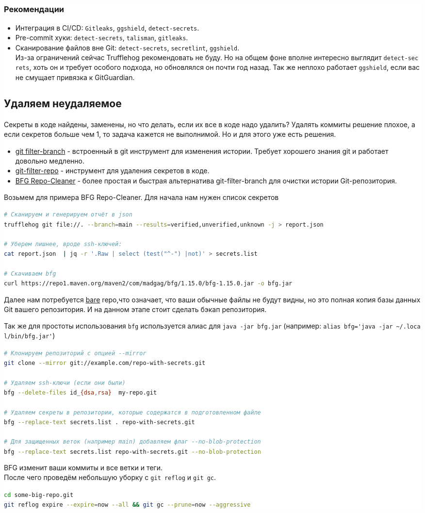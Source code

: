 ### Рекомендации
- Интеграция в CI/CD: `Gitleaks`, `ggshield`, `detect-secrets`.
- Pre-commit хуки: `detect-secrets`, `talisman`, `gitleaks`.
- Сканирование файлов вне Git: `detect-secrets`, `secretlint`, `ggshield`.  
Из-за ограничений сейчас Trufflehog рекомендовать не буду. Но на общем фоне вполне интересно выглядит `detect-secrets`, хоть он и требует особого подхода, но обновлялся он почти год назад. Так же неплохо работает `ggshield`, если вас не смущает привязка к GitGuardian.


## Удаляем неудаляемое
Секреты в коде найдены, заменены, но что делать, если их все в коде надо удалить? Удалять коммиты решение плохое, а если секретов больше чем 1, то задача кажется не выполнимой. Но и для этого уже есть решения.  
- [git filter-branch](https://git-scm.com/docs/git-filter-branch) - встроенный в git инструмент для изменения истории. Требует хорошего знания git и работает довольно медленно.  
- [git-filter-repo](https://github.com/newren/git-filter-repo) - инструмент для удаления секретов в коде.  
- [BFG Repo-Cleaner](https://rtyley.github.io/bfg-repo-cleaner/) -  более простая и быстрая альтернатива git-filter-branch для очистки истории Git-репозитория.  

Возьмем для примера BFG Repo-Cleaner. Для начала нам нужен список секретов 
```sh
# Сканируем и генерируем отчёт в json
trufflehog git file://. --branch=main --results=verified,unverified,unknown -j > report.json

# Уберем лишнее, вроде ssh-ключей: 
cat report.json  | jq -r '.Raw | select (test("^-") |not)' > secrets.list

# Скачиваем bfg
curl https://repo1.maven.org/maven2/com/madgag/bfg/1.15.0/bfg-1.15.0.jar -o bfg.jar
```

Далее нам потребуется [bare](https://git-scm.com/docs/gitglossary.html#def_bare_repository) repo,что означает, что ваши обычные файлы не будут видны, но это полная копия базы данных Git вашего репозитория. И на данном этапе стоит сделать бэкап репозитория.

Так же для простоты использования `bfg` используется алиас для `java -jar bfg.jar` (например: `alias bfg='java -jar ~/.local/bin/bfg.jar'`)
```sh
# Клонируем репозиторий с опцией --mirror
git clone --mirror git://example.com/repo-with-secrets.git

# Удаляем ssh-ключи (если они были)
bfg --delete-files id_{dsa,rsa}  my-repo.git

# Удаляем секреты в репозитории, которые содержатся в подготовленном файле
bfg --replace-text secrets.list . repo-with-secrets.git

# Для защищенных веток (например main) добавляем флаг --no-blob-protection
bfg --replace-text secrets.list repo-with-secrets.git --no-blob-protection
```

BFG изменит ваши коммиты и все ветки и теги.  
После чего проведём небольшую уборку с `git reflog` и `git gc`.
```sh
cd some-big-repo.git
git reflog expire --expire=now --all && git gc --prune=now --aggressive
```
